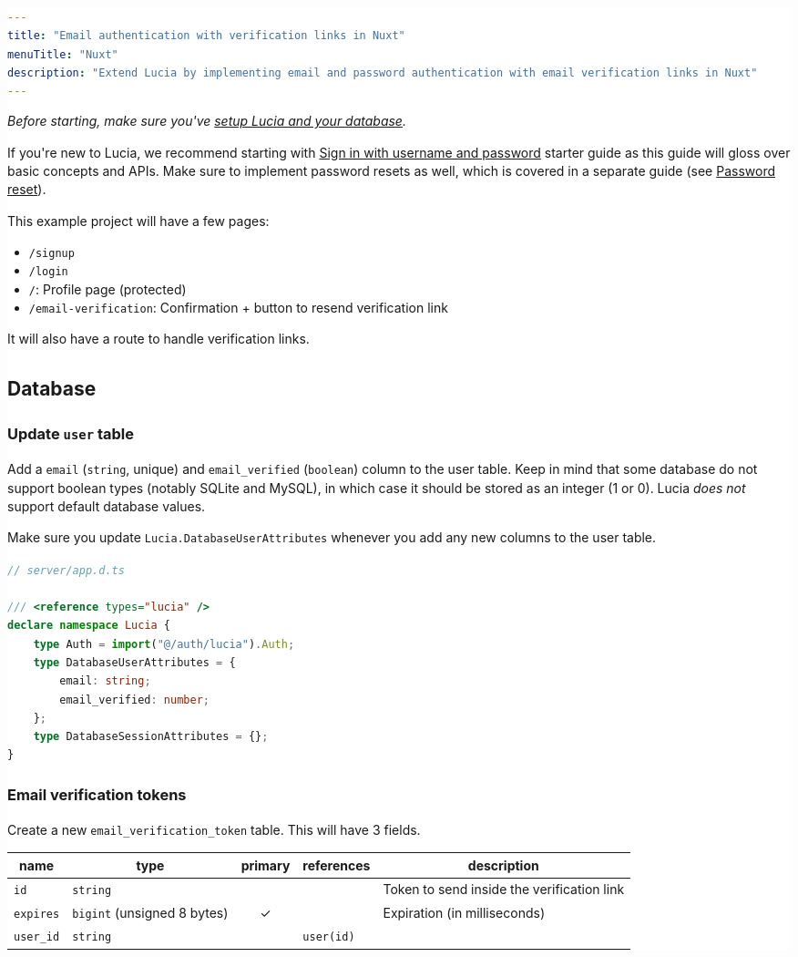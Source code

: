 ```yaml
---
title: "Email authentication with verification links in Nuxt"
menuTitle: "Nuxt"
description: "Extend Lucia by implementing email and password authentication with email verification links in Nuxt"
---
```


_Before starting, make sure you've [setup Lucia and your database](/start-here/getting-started)._

If you're new to Lucia, we recommend starting with [Sign in with username and password]() starter guide as this guide will gloss over basic concepts and APIs. Make sure to implement password resets as well, which is covered in a separate guide (see [Password reset]()).

This example project will have a few pages:

- `/signup`
- `/login`
- `/`: Profile page (protected)
- `/email-verification`: Confirmation + button to resend verification link

It will also have a route to handle verification links.

## Database

### Update `user` table

Add a `email` (`string`, unique) and `email_verified` (`boolean`) column to the user table. Keep in mind that some database do not support boolean types (notably SQLite and MySQL), in which case it should be stored as an integer (1 or 0). Lucia _does not_ support default database values.

Make sure you update `Lucia.DatabaseUserAttributes` whenever you add any new columns to the user table.

```ts
// server/app.d.ts

/// <reference types="lucia" />
declare namespace Lucia {
	type Auth = import("@/auth/lucia").Auth;
	type DatabaseUserAttributes = {
		email: string;
		email_verified: number;
	};
	type DatabaseSessionAttributes = {};
}
```

### Email verification tokens

Create a new `email_verification_token` table. This will have 3 fields.

| name      | type                        | primary | references | description                                |
| --------- | --------------------------- | :-----: | ---------- | ------------------------------------------ |
| `id`      | `string`                    |         |            | Token to send inside the verification link |
| `expires` | `bigint` (unsigned 8 bytes) |    ✓    |            | Expiration (in milliseconds)               |
| `user_id` | `string`                    |         | `user(id)` |                                            |
